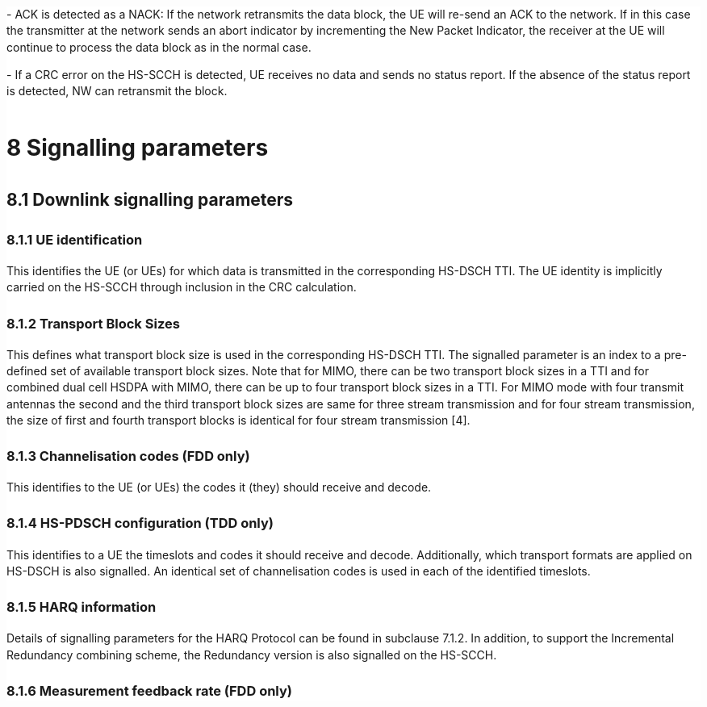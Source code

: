 \- ACK is detected as a NACK: If the network retransmits the data block,
the UE will re-send an ACK to the network. If in this case the
transmitter at the network sends an abort indicator by incrementing the
New Packet Indicator, the receiver at the UE will continue to process
the data block as in the normal case.

\- If a CRC error on the HS-SCCH is detected, UE receives no data and
sends no status report. If the absence of the status report is detected,
NW can retransmit the block.

8 Signalling parameters
=======================

8.1 Downlink signalling parameters
----------------------------------

### 8.1.1 UE identification

This identifies the UE (or UEs) for which data is transmitted in the
corresponding HS-DSCH TTI. The UE identity is implicitly carried on the
HS-SCCH through inclusion in the CRC calculation.

### 8.1.2 Transport Block Sizes

This defines what transport block size is used in the corresponding
HS-DSCH TTI. The signalled parameter is an index to a pre-defined set of
available transport block sizes. Note that for MIMO, there can be two
transport block sizes in a TTI and for combined dual cell HSDPA with
MIMO, there can be up to four transport block sizes in a TTI. For MIMO
mode with four transmit antennas the second and the third transport
block sizes are same for three stream transmission and for four stream
transmission, the size of first and fourth transport blocks is identical
for four stream transmission \[4\].

### 8.1.3 Channelisation codes (FDD only)

This identifies to the UE (or UEs) the codes it (they) should receive
and decode.

### 8.1.4 HS-PDSCH configuration (TDD only)

This identifies to a UE the timeslots and codes it should receive and
decode. Additionally, which transport formats are applied on HS-DSCH is
also signalled. An identical set of channelisation codes is used in each
of the identified timeslots.

### 8.1.5 HARQ information

Details of signalling parameters for the HARQ Protocol can be found in
subclause 7.1.2. In addition, to support the Incremental Redundancy
combining scheme, the Redundancy version is also signalled on the
HS-SCCH.

### 8.1.6 Measurement feedback rate (FDD only)
